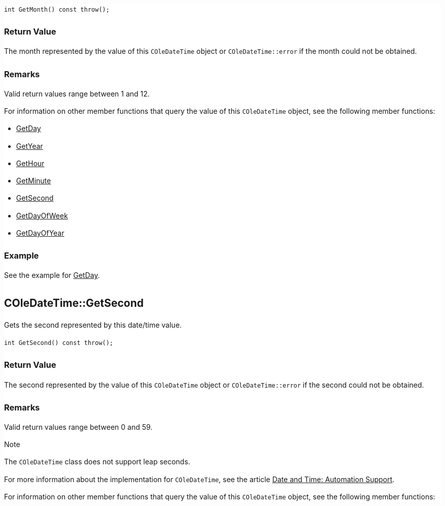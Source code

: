 ```
int GetMonth() const throw();
```

### Return Value

The month represented by the value of this `COleDateTime` object or `COleDateTime::error` if the month could not be obtained.

### Remarks

Valid return values range between 1 and 12.

For information on other member functions that query the value of this `COleDateTime` object, see the following member functions:

- [GetDay](#getday)

- [GetYear](#getyear)

- [GetHour](#gethour)

- [GetMinute](#getminute)

- [GetSecond](#getsecond)

- [GetDayOfWeek](#getdayofweek)

- [GetDayOfYear](#getdayofyear)

### Example

See the example for [GetDay](#getday).

##  <a name="getsecond"></a>  COleDateTime::GetSecond

Gets the second represented by this date/time value.

```
int GetSecond() const throw();
```

### Return Value

The second represented by the value of this `COleDateTime` object or `COleDateTime::error` if the second could not be obtained.

### Remarks

Valid return values range between 0 and 59.

> [!NOTE]
>  The `COleDateTime` class does not support leap seconds.

For more information about the implementation for `COleDateTime`, see the article [Date and Time: Automation Support](../../atl-mfc-shared/date-and-time-automation-support.md).

For information on other member functions that query the value of this `COleDateTime` object, see the following member functions:
